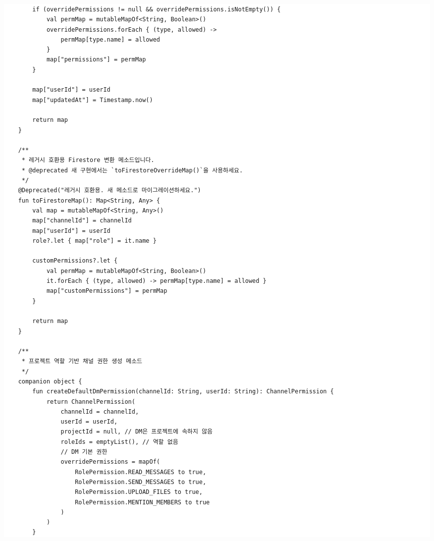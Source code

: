             if (overridePermissions != null && overridePermissions.isNotEmpty()) {
                val permMap = mutableMapOf<String, Boolean>()
                overridePermissions.forEach { (type, allowed) -> 
                    permMap[type.name] = allowed 
                }
                map["permissions"] = permMap
            }
            
            map["userId"] = userId
            map["updatedAt"] = Timestamp.now()
            
            return map
        }
        
        /**
         * 레거시 호환용 Firestore 변환 메소드입니다.
         * @deprecated 새 구현에서는 `toFirestoreOverrideMap()`을 사용하세요.
         */
        @Deprecated("레거시 호환용. 새 메소드로 마이그레이션하세요.")
        fun toFirestoreMap(): Map<String, Any> {
            val map = mutableMapOf<String, Any>()
            map["channelId"] = channelId
            map["userId"] = userId
            role?.let { map["role"] = it.name }
            
            customPermissions?.let {
                val permMap = mutableMapOf<String, Boolean>()
                it.forEach { (type, allowed) -> permMap[type.name] = allowed }
                map["customPermissions"] = permMap
            }
            
            return map
        }

        /**
         * 프로젝트 역할 기반 채널 권한 생성 메소드
         */
        companion object {
            fun createDefaultDmPermission(channelId: String, userId: String): ChannelPermission {
                return ChannelPermission(
                    channelId = channelId,
                    userId = userId,
                    projectId = null, // DM은 프로젝트에 속하지 않음
                    roleIds = emptyList(), // 역할 없음
                    // DM 기본 권한
                    overridePermissions = mapOf(
                        RolePermission.READ_MESSAGES to true,
                        RolePermission.SEND_MESSAGES to true,
                        RolePermission.UPLOAD_FILES to true,
                        RolePermission.MENTION_MEMBERS to true
                    )
                )
            }
